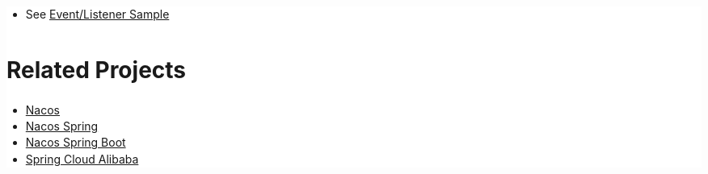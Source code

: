 - See [Event/Listener Sample](https://github.com/nacos-group/nacos-spring-project/blob/master/nacos-spring-samples/nacos-spring-webmvc-sample/src/main/java/com/alibaba/nacos/samples/spring/event/NacosEventListenerConfiguration.java)

# Related Projects

* [Nacos](https://github.com/alibaba/nacos)
* [Nacos Spring](https://github.com/nacos-group/nacos-spring-project)
* [Nacos Spring Boot](https://github.com/nacos-group/nacos-spring-boot-project)
* [Spring Cloud Alibaba](https://github.com/spring-cloud-incubator/spring-cloud-alibaba)
